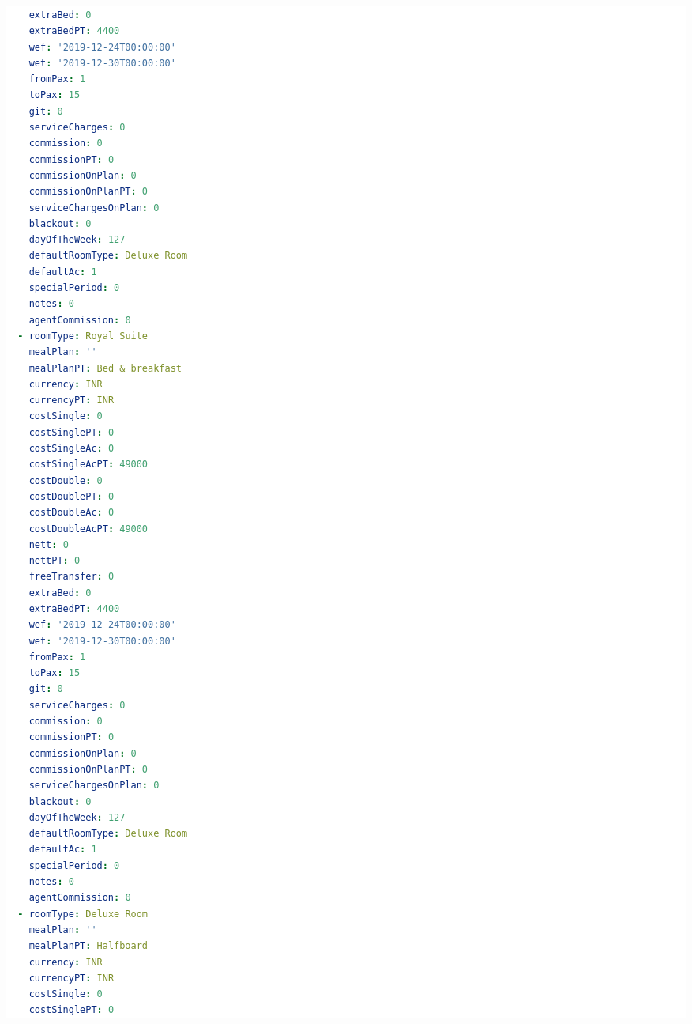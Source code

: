 ```yaml
    extraBed: 0
    extraBedPT: 4400
    wef: '2019-12-24T00:00:00'
    wet: '2019-12-30T00:00:00'
    fromPax: 1
    toPax: 15
    git: 0
    serviceCharges: 0
    commission: 0
    commissionPT: 0
    commissionOnPlan: 0
    commissionOnPlanPT: 0
    serviceChargesOnPlan: 0
    blackout: 0
    dayOfTheWeek: 127
    defaultRoomType: Deluxe Room
    defaultAc: 1
    specialPeriod: 0
    notes: 0
    agentCommission: 0
  - roomType: Royal Suite
    mealPlan: ''
    mealPlanPT: Bed & breakfast
    currency: INR
    currencyPT: INR
    costSingle: 0
    costSinglePT: 0
    costSingleAc: 0
    costSingleAcPT: 49000
    costDouble: 0
    costDoublePT: 0
    costDoubleAc: 0
    costDoubleAcPT: 49000
    nett: 0
    nettPT: 0
    freeTransfer: 0
    extraBed: 0
    extraBedPT: 4400
    wef: '2019-12-24T00:00:00'
    wet: '2019-12-30T00:00:00'
    fromPax: 1
    toPax: 15
    git: 0
    serviceCharges: 0
    commission: 0
    commissionPT: 0
    commissionOnPlan: 0
    commissionOnPlanPT: 0
    serviceChargesOnPlan: 0
    blackout: 0
    dayOfTheWeek: 127
    defaultRoomType: Deluxe Room
    defaultAc: 1
    specialPeriod: 0
    notes: 0
    agentCommission: 0
  - roomType: Deluxe Room
    mealPlan: ''
    mealPlanPT: Halfboard
    currency: INR
    currencyPT: INR
    costSingle: 0
    costSinglePT: 0
```